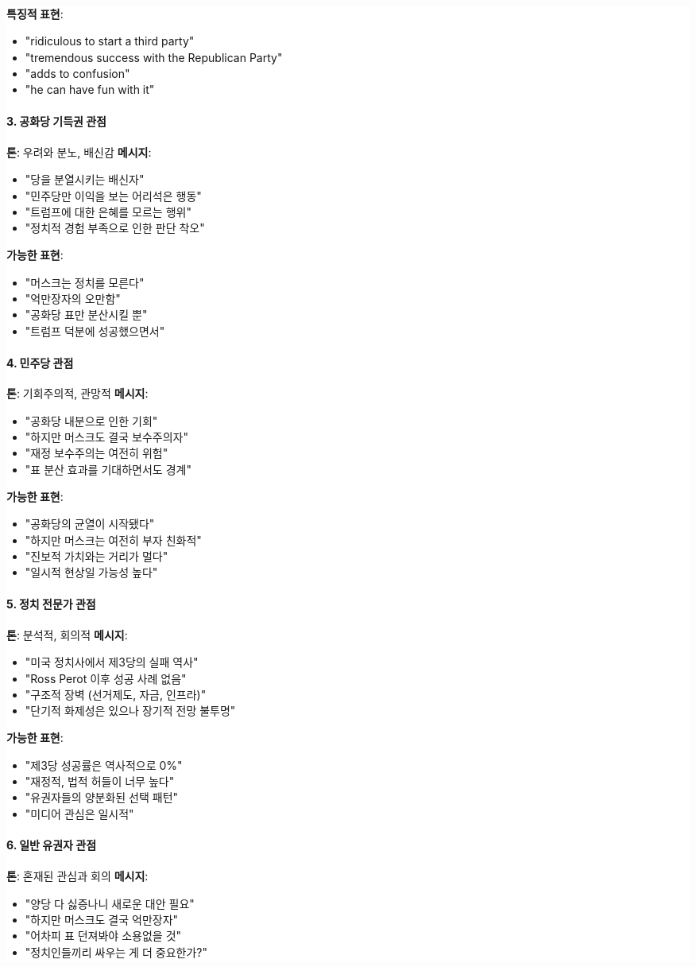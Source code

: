 **특징적 표현**:
- "ridiculous to start a third party"
- "tremendous success with the Republican Party"
- "adds to confusion"
- "he can have fun with it"

#### 3. 공화당 기득권 관점
**톤**: 우려와 분노, 배신감
**메시지**:
- "당을 분열시키는 배신자"
- "민주당만 이익을 보는 어리석은 행동"
- "트럼프에 대한 은혜를 모르는 행위"
- "정치적 경험 부족으로 인한 판단 착오"

**가능한 표현**:
- "머스크는 정치를 모른다"
- "억만장자의 오만함"
- "공화당 표만 분산시킬 뿐"
- "트럼프 덕분에 성공했으면서"

#### 4. 민주당 관점
**톤**: 기회주의적, 관망적
**메시지**:
- "공화당 내분으로 인한 기회"
- "하지만 머스크도 결국 보수주의자"
- "재정 보수주의는 여전히 위험"
- "표 분산 효과를 기대하면서도 경계"

**가능한 표현**:
- "공화당의 균열이 시작됐다"
- "하지만 머스크는 여전히 부자 친화적"
- "진보적 가치와는 거리가 멀다"
- "일시적 현상일 가능성 높다"

#### 5. 정치 전문가 관점
**톤**: 분석적, 회의적
**메시지**:
- "미국 정치사에서 제3당의 실패 역사"
- "Ross Perot 이후 성공 사례 없음"
- "구조적 장벽 (선거제도, 자금, 인프라)"
- "단기적 화제성은 있으나 장기적 전망 불투명"

**가능한 표현**:
- "제3당 성공률은 역사적으로 0%"
- "재정적, 법적 허들이 너무 높다"
- "유권자들의 양분화된 선택 패턴"
- "미디어 관심은 일시적"

#### 6. 일반 유권자 관점
**톤**: 혼재된 관심과 회의
**메시지**:
- "양당 다 싫증나니 새로운 대안 필요"
- "하지만 머스크도 결국 억만장자"
- "어차피 표 던져봐야 소용없을 것"
- "정치인들끼리 싸우는 게 더 중요한가?"
